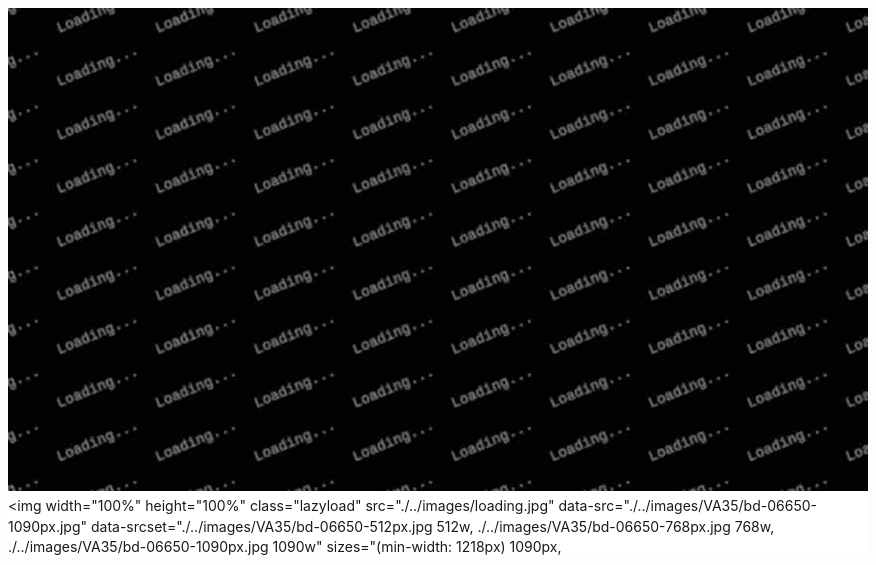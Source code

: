  <img width="100%" height="100%" class="lazyload" src="./../images/loading.jpg"
 data-src="./../images/VA35/tv-06650-1090px.jpg"
 data-srcset="./../images/VA35/tv-06650-512px.jpg 512w,
 ./../images/VA35/tv-06650-768px.jpg 768w,
 ./../images/VA35/tv-06650-1090px.jpg 1090w"
 sizes="(min-width: 1218px) 1090px,
 (min-width: 768px) 87vw,
 89vw" />
 <img width="100%" height="100%" class="lazyload" src="./../images/loading.jpg"
 data-src="./../images/VA35/bd-06650-1090px.jpg"
 data-srcset="./../images/VA35/bd-06650-512px.jpg 512w,
 ./../images/VA35/bd-06650-768px.jpg 768w,
 ./../images/VA35/bd-06650-1090px.jpg 1090w"
 sizes="(min-width: 1218px) 1090px,